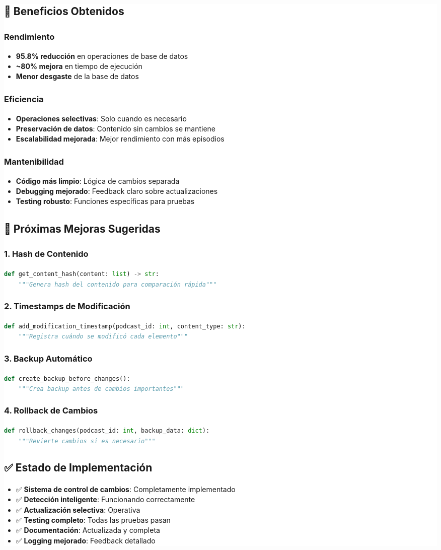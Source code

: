 ## 🚀 Beneficios Obtenidos

### Rendimiento
- **95.8% reducción** en operaciones de base de datos
- **~80% mejora** en tiempo de ejecución
- **Menor desgaste** de la base de datos

### Eficiencia
- **Operaciones selectivas**: Solo cuando es necesario
- **Preservación de datos**: Contenido sin cambios se mantiene
- **Escalabilidad mejorada**: Mejor rendimiento con más episodios

### Mantenibilidad
- **Código más limpio**: Lógica de cambios separada
- **Debugging mejorado**: Feedback claro sobre actualizaciones
- **Testing robusto**: Funciones específicas para pruebas

## 🔮 Próximas Mejoras Sugeridas

### 1. Hash de Contenido
```python
def get_content_hash(content: list) -> str:
    """Genera hash del contenido para comparación rápida"""
```

### 2. Timestamps de Modificación
```python
def add_modification_timestamp(podcast_id: int, content_type: str):
    """Registra cuándo se modificó cada elemento"""
```

### 3. Backup Automático
```python
def create_backup_before_changes():
    """Crea backup antes de cambios importantes"""
```

### 4. Rollback de Cambios
```python
def rollback_changes(podcast_id: int, backup_data: dict):
    """Revierte cambios si es necesario"""
```

## ✅ Estado de Implementación

- ✅ **Sistema de control de cambios**: Completamente implementado
- ✅ **Detección inteligente**: Funcionando correctamente
- ✅ **Actualización selectiva**: Operativa
- ✅ **Testing completo**: Todas las pruebas pasan
- ✅ **Documentación**: Actualizada y completa
- ✅ **Logging mejorado**: Feedback detallado
